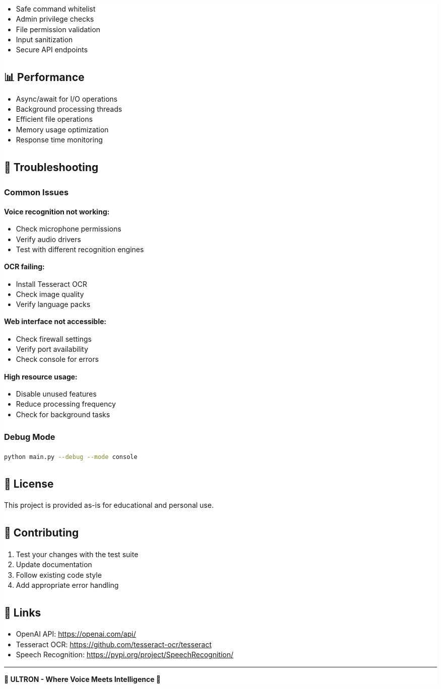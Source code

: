 - Safe command whitelist
- Admin privilege checks
- File permission validation
- Input sanitization
- Secure API endpoints

## 📊 Performance

- Async/await for I/O operations
- Background processing threads
- Efficient file operations
- Memory usage optimization
- Response time monitoring

## 🐛 Troubleshooting

### Common Issues

**Voice recognition not working:**
- Check microphone permissions
- Verify audio drivers
- Test with different recognition engines

**OCR failing:**
- Install Tesseract OCR
- Check image quality
- Verify language packs

**Web interface not accessible:**
- Check firewall settings
- Verify port availability
- Check console for errors

**High resource usage:**
- Disable unused features
- Reduce processing frequency
- Check for background tasks

### Debug Mode
```bash
python main.py --debug --mode console
```

## 📄 License

This project is provided as-is for educational and personal use.

## 🤝 Contributing

1. Test your changes with the test suite
2. Update documentation
3. Follow existing code style
4. Add appropriate error handling

## 🔗 Links

- OpenAI API: https://openai.com/api/
- Tesseract OCR: https://github.com/tesseract-ocr/tesseract
- Speech Recognition: https://pypi.org/project/SpeechRecognition/

---

**🔴 ULTRON - Where Voice Meets Intelligence 🔴**
